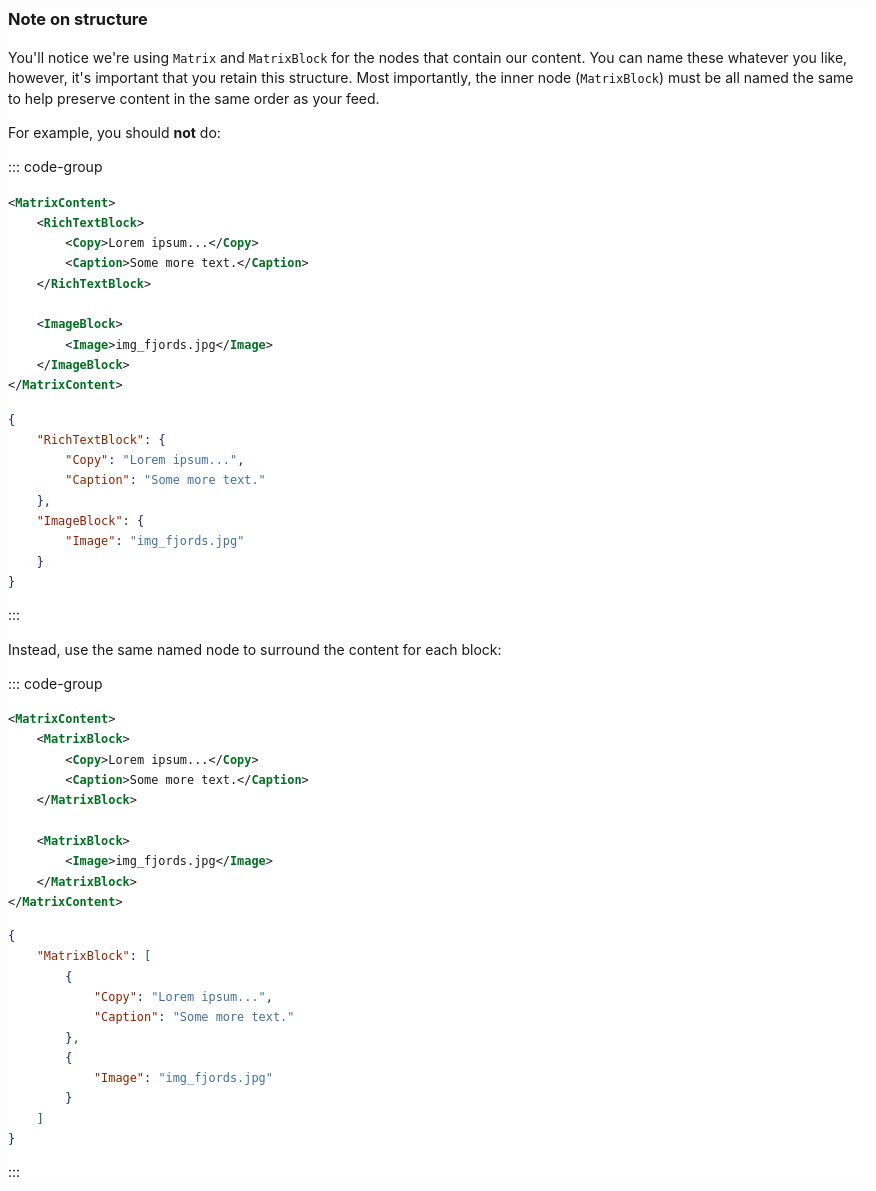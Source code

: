 ### Note on structure

You'll notice we're using `Matrix` and `MatrixBlock` for the nodes that contain our content. You can name these whatever you like, however, it's important that you retain this structure. Most importantly, the inner node (`MatrixBlock`) must be all named the same to help preserve content in the same order as your feed.

For example, you should **not** do:

::: code-group
```xml
<MatrixContent>
    <RichTextBlock>
        <Copy>Lorem ipsum...</Copy>
        <Caption>Some more text.</Caption>
    </RichTextBlock>

    <ImageBlock>
        <Image>img_fjords.jpg</Image>
    </ImageBlock>
</MatrixContent>
```

```json
{
    "RichTextBlock": {
        "Copy": "Lorem ipsum...",
        "Caption": "Some more text."
    },
    "ImageBlock": {
        "Image": "img_fjords.jpg"
    }
}
```
:::

Instead, use the same named node to surround the content for each block:

::: code-group
```xml
<MatrixContent>
    <MatrixBlock>
        <Copy>Lorem ipsum...</Copy>
        <Caption>Some more text.</Caption>
    </MatrixBlock>

    <MatrixBlock>
        <Image>img_fjords.jpg</Image>
    </MatrixBlock>
</MatrixContent>
```

```json
{
    "MatrixBlock": [
        {
            "Copy": "Lorem ipsum...",
            "Caption": "Some more text."
        },
        {
            "Image": "img_fjords.jpg"
        }
    ]
}
```
:::
